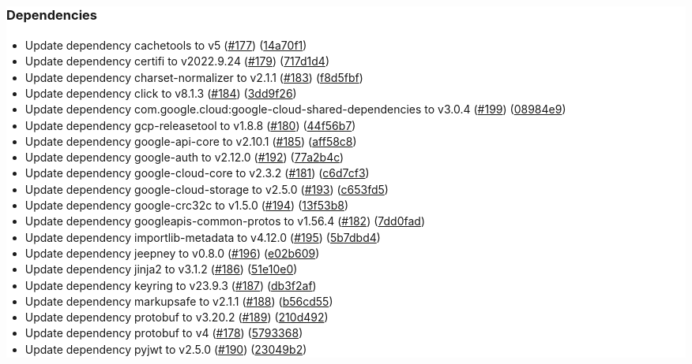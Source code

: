 
### Dependencies

* Update dependency cachetools to v5 ([#177](https://github.com/googleapis/java-iam-admin/issues/177)) ([14a70f1](https://github.com/googleapis/java-iam-admin/commit/14a70f15a88be6a374eb2a369d30b363c76c33b9))
* Update dependency certifi to v2022.9.24 ([#179](https://github.com/googleapis/java-iam-admin/issues/179)) ([717d1d4](https://github.com/googleapis/java-iam-admin/commit/717d1d4a2db54db08c8937f4392174eea70aa4a8))
* Update dependency charset-normalizer to v2.1.1 ([#183](https://github.com/googleapis/java-iam-admin/issues/183)) ([f8d5fbf](https://github.com/googleapis/java-iam-admin/commit/f8d5fbf25b2f4a6f49350ac95abbdd9a3323a6af))
* Update dependency click to v8.1.3 ([#184](https://github.com/googleapis/java-iam-admin/issues/184)) ([3dd9f26](https://github.com/googleapis/java-iam-admin/commit/3dd9f26db47093de8ca39f17730b80164fcfad3a))
* Update dependency com.google.cloud:google-cloud-shared-dependencies to v3.0.4 ([#199](https://github.com/googleapis/java-iam-admin/issues/199)) ([08984e9](https://github.com/googleapis/java-iam-admin/commit/08984e95aec4cb9b82067f63cb305d3948d3199a))
* Update dependency gcp-releasetool to v1.8.8 ([#180](https://github.com/googleapis/java-iam-admin/issues/180)) ([44f56b7](https://github.com/googleapis/java-iam-admin/commit/44f56b7644259d9a1c088dbba0cd9b115ad8d79e))
* Update dependency google-api-core to v2.10.1 ([#185](https://github.com/googleapis/java-iam-admin/issues/185)) ([aff58c8](https://github.com/googleapis/java-iam-admin/commit/aff58c877de0ac542bb5d736b23d066e1b4d3034))
* Update dependency google-auth to v2.12.0 ([#192](https://github.com/googleapis/java-iam-admin/issues/192)) ([77a2b4c](https://github.com/googleapis/java-iam-admin/commit/77a2b4c277b06dd4c89f9dd22a5523b66925d4ee))
* Update dependency google-cloud-core to v2.3.2 ([#181](https://github.com/googleapis/java-iam-admin/issues/181)) ([c6d7cf3](https://github.com/googleapis/java-iam-admin/commit/c6d7cf3f57bf6016b15f7dfb07650066370d1c55))
* Update dependency google-cloud-storage to v2.5.0 ([#193](https://github.com/googleapis/java-iam-admin/issues/193)) ([c653fd5](https://github.com/googleapis/java-iam-admin/commit/c653fd5e1703152235db82c2c3bc432ec4637e37))
* Update dependency google-crc32c to v1.5.0 ([#194](https://github.com/googleapis/java-iam-admin/issues/194)) ([13f53b8](https://github.com/googleapis/java-iam-admin/commit/13f53b8f99b7f9a59e0675c205fcd8030508e703))
* Update dependency googleapis-common-protos to v1.56.4 ([#182](https://github.com/googleapis/java-iam-admin/issues/182)) ([7dd0fad](https://github.com/googleapis/java-iam-admin/commit/7dd0faddae40374794eff395846fe9b9fe98bb18))
* Update dependency importlib-metadata to v4.12.0 ([#195](https://github.com/googleapis/java-iam-admin/issues/195)) ([5b7dbd4](https://github.com/googleapis/java-iam-admin/commit/5b7dbd4e24c75776b60d777d0229b9a9e6c02346))
* Update dependency jeepney to v0.8.0 ([#196](https://github.com/googleapis/java-iam-admin/issues/196)) ([e02b609](https://github.com/googleapis/java-iam-admin/commit/e02b60996650c2d3c261474a1ab912a95a35b9d0))
* Update dependency jinja2 to v3.1.2 ([#186](https://github.com/googleapis/java-iam-admin/issues/186)) ([51e10e0](https://github.com/googleapis/java-iam-admin/commit/51e10e089cea3515c9441432ca2eb6894d1d833c))
* Update dependency keyring to v23.9.3 ([#187](https://github.com/googleapis/java-iam-admin/issues/187)) ([db3f2af](https://github.com/googleapis/java-iam-admin/commit/db3f2af00d57d9048ff481953065fe59ad9b64fa))
* Update dependency markupsafe to v2.1.1 ([#188](https://github.com/googleapis/java-iam-admin/issues/188)) ([b56cd55](https://github.com/googleapis/java-iam-admin/commit/b56cd55a933b70303777c5d6f11291e2db76ddba))
* Update dependency protobuf to v3.20.2 ([#189](https://github.com/googleapis/java-iam-admin/issues/189)) ([210d492](https://github.com/googleapis/java-iam-admin/commit/210d492d34a5794c89ebc0dd8232523641b70e4f))
* Update dependency protobuf to v4 ([#178](https://github.com/googleapis/java-iam-admin/issues/178)) ([5793368](https://github.com/googleapis/java-iam-admin/commit/5793368b1a55f58815e54596f2fa7aba9b5e3c2c))
* Update dependency pyjwt to v2.5.0 ([#190](https://github.com/googleapis/java-iam-admin/issues/190)) ([23049b2](https://github.com/googleapis/java-iam-admin/commit/23049b2655468518ec1b7a97208972dc8f351768))